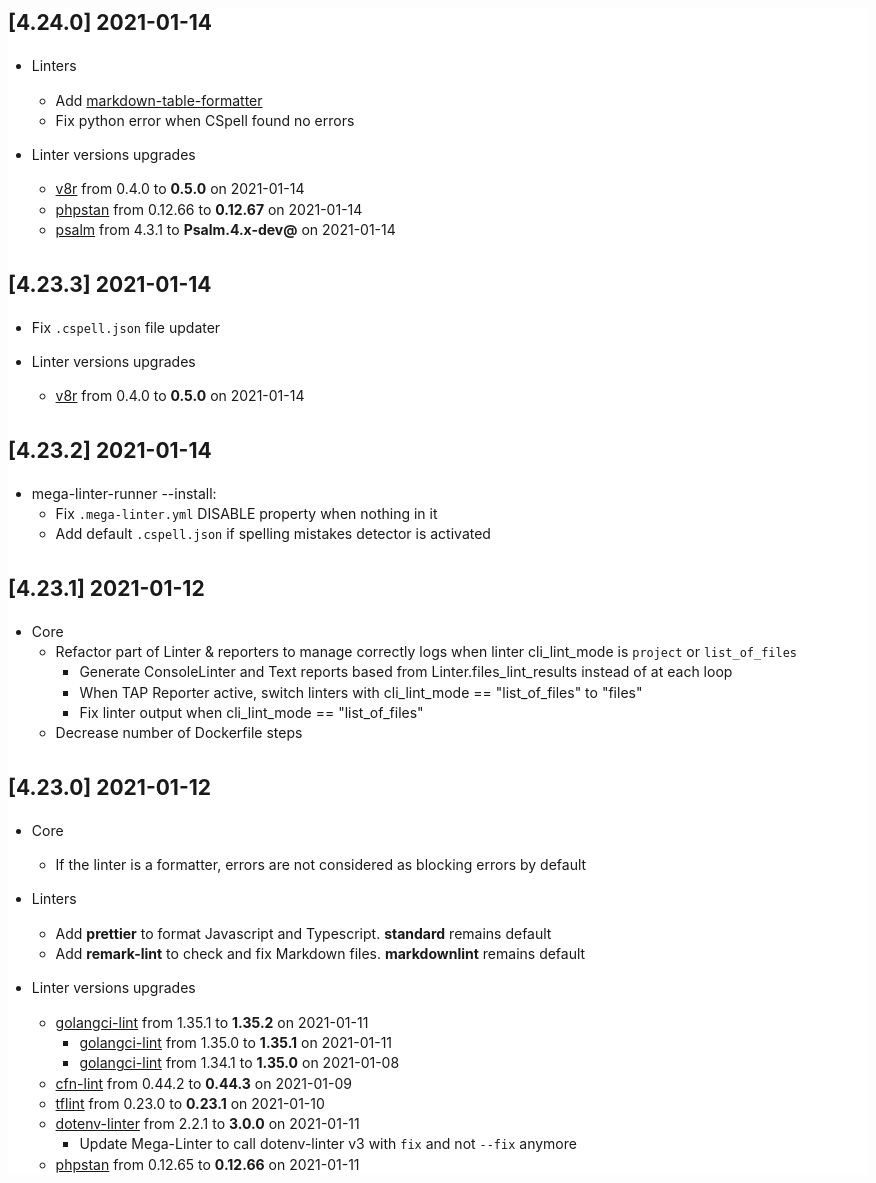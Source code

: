 ## [4.24.0] 2021-01-14

- Linters
  - Add [markdown-table-formatter](https://github.com/nvuillam/markdown-table-formatter)
  - Fix python error when CSpell found no errors

- Linter versions upgrades
  - [v8r](https://github.com/chris48s/v8r) from 0.4.0 to **0.5.0** on 2021-01-14
  - [phpstan](https://phpstan.org/) from 0.12.66 to **0.12.67** on 2021-01-14
  - [psalm](https://psalm.dev) from 4.3.1 to **Psalm.4.x-dev@** on 2021-01-14

## [4.23.3] 2021-01-14

- Fix `.cspell.json` file updater

- Linter versions upgrades
  - [v8r](https://github.com/chris48s/v8r) from 0.4.0 to **0.5.0** on 2021-01-14

## [4.23.2] 2021-01-14

- mega-linter-runner --install:
  - Fix `.mega-linter.yml` DISABLE property when nothing in it
  - Add default `.cspell.json` if spelling mistakes detector is activated

## [4.23.1] 2021-01-12

- Core
  - Refactor part of Linter & reporters to manage correctly logs when linter cli_lint_mode is `project` or `list_of_files`
    - Generate ConsoleLinter and Text reports based from Linter.files_lint_results instead of at each loop
    - When TAP Reporter active, switch linters with cli_lint_mode == "list_of_files" to "files"
    - Fix linter output when cli_lint_mode == "list_of_files"
  - Decrease number of Dockerfile steps

## [4.23.0] 2021-01-12

- Core
  - If the linter is a formatter, errors are not considered as blocking errors by default

- Linters
  - Add **prettier** to format Javascript and Typescript. **standard** remains default
  - Add **remark-lint** to check and fix Markdown files. **markdownlint** remains default

- Linter versions upgrades
  - [golangci-lint](https://golangci-lint.run/) from 1.35.1 to **1.35.2** on 2021-01-11
    - [golangci-lint](https://golangci-lint.run/) from 1.35.0 to **1.35.1** on 2021-01-11
    - [golangci-lint](https://golangci-lint.run/) from 1.34.1 to **1.35.0** on 2021-01-08
  - [cfn-lint](https://github.com/martysweet/cfn-lint) from 0.44.2 to **0.44.3** on 2021-01-09
  - [tflint](https://github.com/terraform-linters/tflint) from 0.23.0 to **0.23.1** on 2021-01-10
  - [dotenv-linter](https://dotenv-linter.github.io/) from 2.2.1 to **3.0.0** on 2021-01-11
    - Update Mega-Linter to call dotenv-linter v3 with `fix` and not `--fix` anymore
  - [phpstan](https://phpstan.org/) from 0.12.65 to **0.12.66** on 2021-01-11
